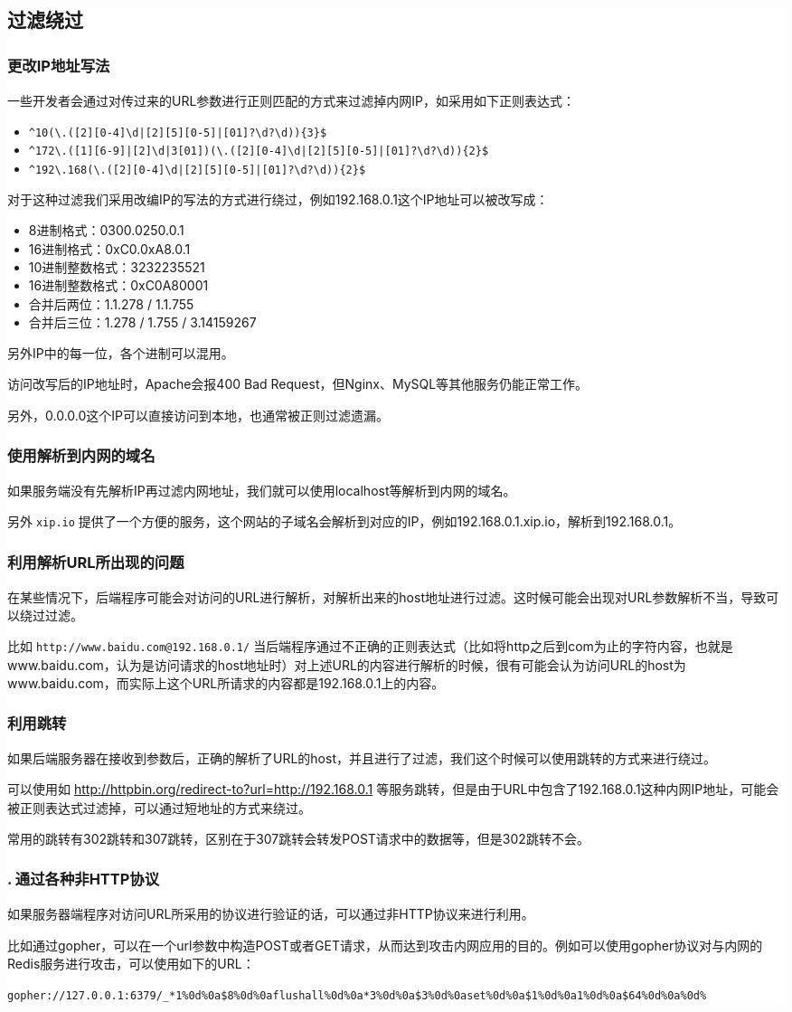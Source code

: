 
## 过滤绕过

### 更改IP地址写法

一些开发者会通过对传过来的URL参数进行正则匹配的方式来过滤掉内网IP，如采用如下正则表达式：

- `^10(\.([2][0-4]\d|[2][5][0-5]|[01]?\d?\d)){3}$`
- `^172\.([1][6-9]|[2]\d|3[01])(\.([2][0-4]\d|[2][5][0-5]|[01]?\d?\d)){2}$`
- `^192\.168(\.([2][0-4]\d|[2][5][0-5]|[01]?\d?\d)){2}$`

对于这种过滤我们采用改编IP的写法的方式进行绕过，例如192.168.0.1这个IP地址可以被改写成：

- 8进制格式：0300.0250.0.1
- 16进制格式：0xC0.0xA8.0.1
- 10进制整数格式：3232235521
- 16进制整数格式：0xC0A80001
- 合并后两位：1.1.278 / 1.1.755
- 合并后三位：1.278 / 1.755 / 3.14159267

另外IP中的每一位，各个进制可以混用。

访问改写后的IP地址时，Apache会报400 Bad Request，但Nginx、MySQL等其他服务仍能正常工作。

另外，0.0.0.0这个IP可以直接访问到本地，也通常被正则过滤遗漏。

###  使用解析到内网的域名

如果服务端没有先解析IP再过滤内网地址，我们就可以使用localhost等解析到内网的域名。

另外 `xip.io` 提供了一个方便的服务，这个网站的子域名会解析到对应的IP，例如192.168.0.1.xip.io，解析到192.168.0.1。

### 利用解析URL所出现的问题

在某些情况下，后端程序可能会对访问的URL进行解析，对解析出来的host地址进行过滤。这时候可能会出现对URL参数解析不当，导致可以绕过过滤。

比如 `http://www.baidu.com@192.168.0.1/` 当后端程序通过不正确的正则表达式（比如将http之后到com为止的字符内容，也就是www.baidu.com，认为是访问请求的host地址时）对上述URL的内容进行解析的时候，很有可能会认为访问URL的host为www.baidu.com，而实际上这个URL所请求的内容都是192.168.0.1上的内容。

### 利用跳转

如果后端服务器在接收到参数后，正确的解析了URL的host，并且进行了过滤，我们这个时候可以使用跳转的方式来进行绕过。

可以使用如 http://httpbin.org/redirect-to?url=http://192.168.0.1 等服务跳转，但是由于URL中包含了192.168.0.1这种内网IP地址，可能会被正则表达式过滤掉，可以通过短地址的方式来绕过。

常用的跳转有302跳转和307跳转，区别在于307跳转会转发POST请求中的数据等，但是302跳转不会。

### . 通过各种非HTTP协议

如果服务器端程序对访问URL所采用的协议进行验证的话，可以通过非HTTP协议来进行利用。

比如通过gopher，可以在一个url参数中构造POST或者GET请求，从而达到攻击内网应用的目的。例如可以使用gopher协议对与内网的Redis服务进行攻击，可以使用如下的URL：

```url
gopher://127.0.0.1:6379/_*1%0d%0a$8%0d%0aflushall%0d%0a*3%0d%0a$3%0d%0aset%0d%0a$1%0d%0a1%0d%0a$64%0d%0a%0d%
```
